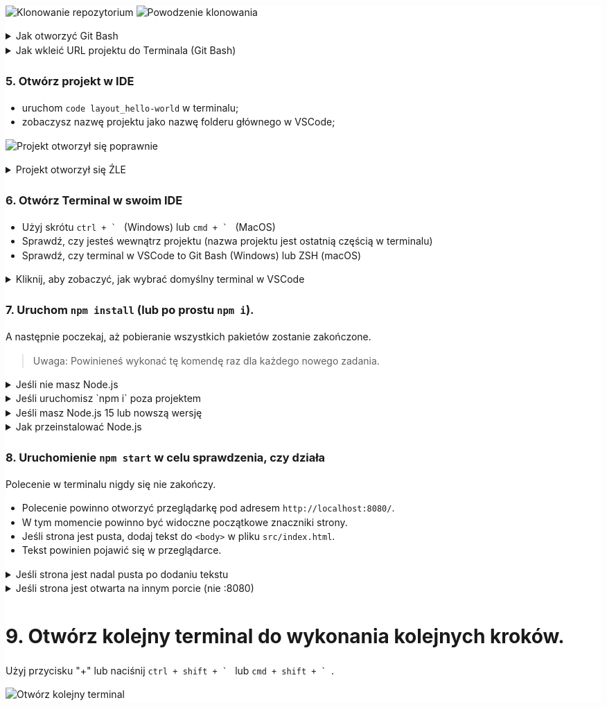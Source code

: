 ![Klonowanie repozytorium](./images/clone-the-repo.png)
![Powodzenie klonowania](./images/clone-success.png)

<details><summary>Jak otworzyć Git Bash</summary></details>

<details><summary>Jak wkleić URL projektu do Terminala (Git Bash)</summary></details>

### 5. Otwórz projekt w IDE
- uruchom `code layout_hello-world` w terminalu;
- zobaczysz nazwę projektu jako nazwę folderu głównego w VSCode;

![Projekt otworzył się poprawnie](./images/project-in-vscode-correct.png)

<details><summary>Projekt otworzył się ŹLE</summary></details>

### 6. Otwórz Terminal w swoim IDE
- Użyj skrótu ``ctrl + ` `` (Windows) lub ``cmd + ` `` (MacOS)
- Sprawdź, czy jesteś wewnątrz projektu (nazwa projektu jest ostatnią częścią w terminalu)
- Sprawdź, czy terminal w VSCode to Git Bash (Windows) lub ZSH (macOS)

<details><summary>Kliknij, aby zobaczyć, jak wybrać domyślny terminal w VSCode</summary></details>

### 7. Uruchom `npm install` (lub po prostu `npm i`).
A następnie poczekaj, aż pobieranie wszystkich pakietów zostanie zakończone.

> Uwaga: Powinieneś wykonać tę komendę raz dla każdego nowego zadania.

<details><summary>Jeśli nie masz Node.js</summary></details>

<details><summary>Jeśli uruchomisz `npm i` poza projektem</summary></details>

<details><summary>Jeśli masz Node.js 15 lub nowszą wersję</summary></details>

<details><summary>Jak przeinstalować Node.js</summary></details>

### 8. Uruchomienie `npm start` w celu sprawdzenia, czy działa

Polecenie w terminalu nigdy się nie zakończy.

- Polecenie powinno otworzyć przeglądarkę pod adresem `http://localhost:8080/`.
- W tym momencie powinno być widoczne początkowe znaczniki strony.
- Jeśli strona jest pusta, dodaj tekst do `<body>` w pliku `src/index.html`.
- Tekst powinien pojawić się w przeglądarce.

<details><summary>Jeśli strona jest nadal pusta po dodaniu tekstu</summary></details>

<details><summary>Jeśli strona jest otwarta na innym porcie (nie :8080)</summary></details>

# 9. Otwórz kolejny terminal do wykonania kolejnych kroków.

Użyj przycisku "+" lub naciśnij ``ctrl + shift + ` `` lub ``cmd + shift + ` ``.

![Otwórz kolejny terminal](./images/open-one-more-terminal.png)
